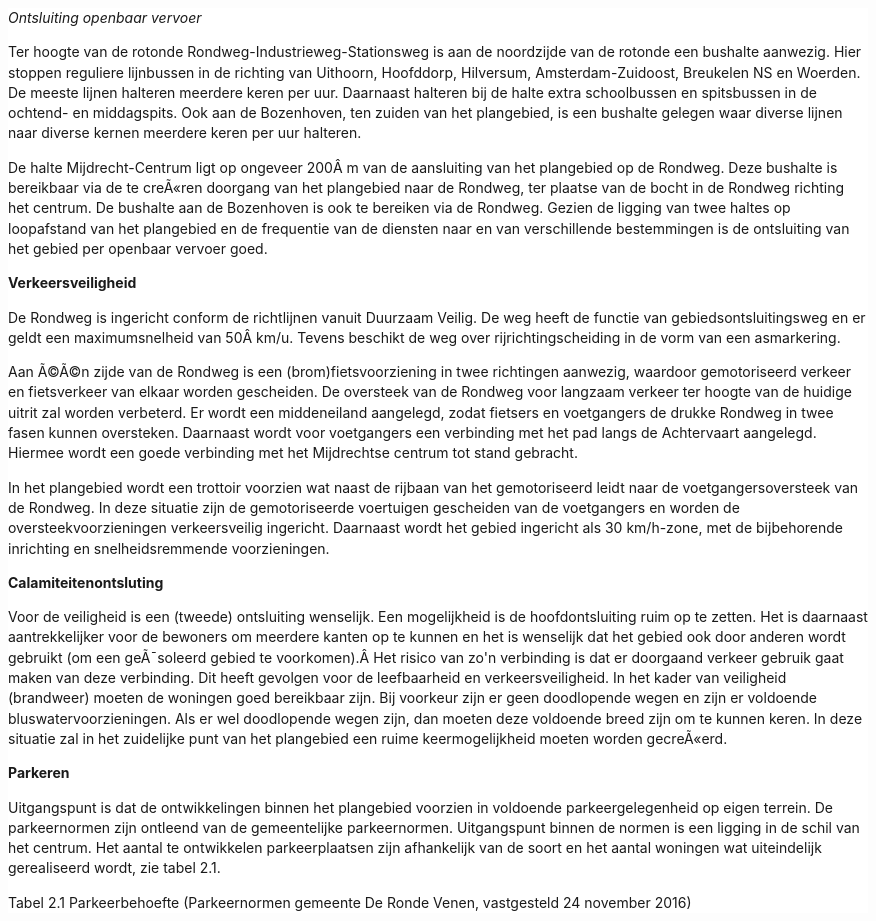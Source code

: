 *Ontsluiting openbaar vervoer*

Ter hoogte van de rotonde Rondweg\-Industrieweg\-Stationsweg is aan de noordzijde van de rotonde een bushalte aanwezig. Hier stoppen reguliere lijnbussen in de richting van Uithoorn, Hoofddorp, Hilversum, Amsterdam\-Zuidoost, Breukelen NS en Woerden. De meeste lijnen halteren meerdere keren per uur. Daarnaast halteren bij de halte extra schoolbussen en spitsbussen in de ochtend\- en middagspits. Ook aan de Bozenhoven, ten zuiden van het plangebied, is een bushalte gelegen waar diverse lijnen naar diverse kernen meerdere keren per uur halteren.

De halte Mijdrecht\-Centrum ligt op ongeveer 200Â m van de aansluiting van het plangebied op de Rondweg. Deze bushalte is bereikbaar via de te creÃ«ren doorgang van het plangebied naar de Rondweg, ter plaatse van de bocht in de Rondweg richting het centrum. De bushalte aan de Bozenhoven is ook te bereiken via de Rondweg. Gezien de ligging van twee haltes op loopafstand van het plangebied en de frequentie van de diensten naar en van verschillende bestemmingen is de ontsluiting van het gebied per openbaar vervoer goed.

**Verkeersveiligheid**

De Rondweg is ingericht conform de richtlijnen vanuit Duurzaam Veilig. De weg heeft de functie van gebiedsontsluitingsweg en er geldt een maximumsnelheid van 50Â km/u. Tevens beschikt de weg over rijrichtingscheiding in de vorm van een asmarkering.

Aan Ã©Ã©n zijde van de Rondweg is een (brom)fietsvoorziening in twee richtingen aanwezig, waardoor gemotoriseerd verkeer en fietsverkeer van elkaar worden gescheiden. De oversteek van de Rondweg voor langzaam verkeer ter hoogte van de huidige uitrit zal worden verbeterd. Er wordt een middeneiland aangelegd, zodat fietsers en voetgangers de drukke Rondweg in twee fasen kunnen oversteken. Daarnaast wordt voor voetgangers een verbinding met het pad langs de Achtervaart aangelegd. Hiermee wordt een goede verbinding met het Mijdrechtse centrum tot stand gebracht.

In het plangebied wordt een trottoir voorzien wat naast de rijbaan van het gemotoriseerd leidt naar de voetgangersoversteek van de Rondweg. In deze situatie zijn de gemotoriseerde voertuigen gescheiden van de voetgangers en worden de oversteekvoorzieningen verkeersveilig ingericht. Daarnaast wordt het gebied ingericht als 30 km/h\-zone, met de bijbehorende inrichting en snelheidsremmende voorzieningen.

**Calamiteitenontsluting**

Voor de veiligheid is een (tweede) ontsluiting wenselijk. Een mogelijkheid is de hoofdontsluiting ruim op te zetten. Het is daarnaast aantrekkelijker voor de bewoners om meerdere kanten op te kunnen en het is wenselijk dat het gebied ook door anderen wordt gebruikt (om een geÃ¯soleerd gebied te voorkomen).Â Het risico van zo'n verbinding is dat er doorgaand verkeer gebruik gaat maken van deze verbinding. Dit heeft gevolgen voor de leefbaarheid en verkeersveiligheid. In het kader van veiligheid (brandweer) moeten de woningen goed bereikbaar zijn. Bij voorkeur zijn er geen doodlopende wegen en zijn er voldoende bluswatervoorzieningen. Als er wel doodlopende wegen zijn, dan moeten deze voldoende breed zijn om te kunnen keren. In deze situatie zal in het zuidelijke punt van het plangebied een ruime keermogelijkheid moeten worden gecreÃ«erd.

**Parkeren**

Uitgangspunt is dat de ontwikkelingen binnen het plangebied voorzien in voldoende parkeergelegenheid op eigen terrein. De parkeernormen zijn ontleend van de gemeentelijke parkeernormen. Uitgangspunt binnen de normen is een ligging in de schil van het centrum. Het aantal te ontwikkelen parkeerplaatsen zijn afhankelijk van de soort en het aantal woningen wat uiteindelijk gerealiseerd wordt, zie tabel 2\.1\.

Tabel 2\.1 Parkeerbehoefte (Parkeernormen gemeente De Ronde Venen, vastgesteld 24 november 2016\)
